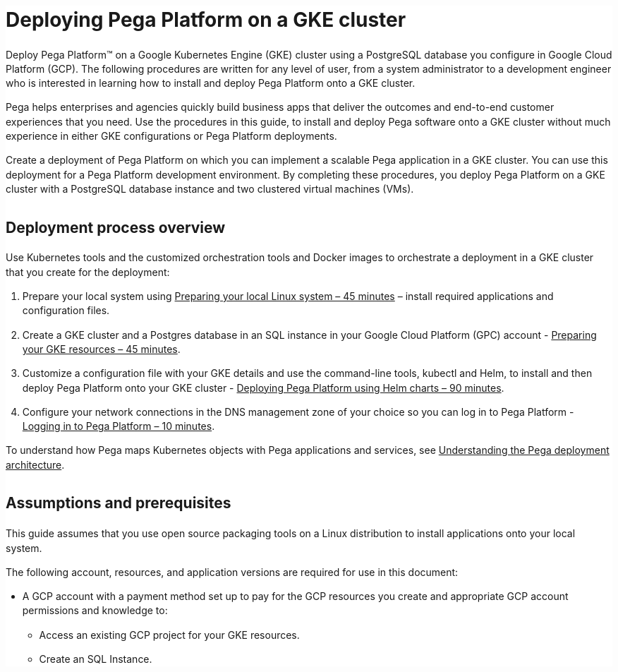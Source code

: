 # Deploying Pega Platform on a GKE cluster

Deploy Pega Platform™ on a Google Kubernetes Engine (GKE) cluster using a PostgreSQL database you configure in Google Cloud Platform (GCP). The following procedures are written for any level of user, from a system administrator to a development engineer who is interested in learning how to install and deploy Pega Platform onto a GKE cluster.

Pega helps enterprises and agencies quickly build business apps that deliver the outcomes and end-to-end customer experiences that you need. Use the procedures in this guide, to install and deploy Pega software onto a GKE cluster without much experience in either GKE configurations or Pega Platform deployments.

Create a deployment of Pega Platform on which you can implement a scalable Pega application in a GKE cluster. You can use this deployment for a Pega Platform development environment. By completing these procedures, you deploy Pega Platform on a GKE cluster with a PostgreSQL database instance and two clustered virtual machines (VMs).

## Deployment process overview

Use Kubernetes tools and the customized orchestration tools and Docker images to orchestrate a deployment in a GKE cluster that you create for the deployment:

1. Prepare your local system using [Preparing your local Linux system – 45 minutes](prepping-local-system-runbook-linux.md) – install required applications and configuration files.

2.  Create a GKE cluster and a Postgres database in an SQL instance in your Google Cloud Platform (GPC) account - [Preparing your GKE resources – 45 minutes](#preparing-your-gke-resources--45-minutes).

3. Customize a configuration file with your GKE details and use the command-line tools, kubectl and Helm, to install and then deploy Pega Platform onto your GKE cluster - [Deploying Pega Platform using Helm charts – 90 minutes](#installing-and-deploying-pega-platform-using-helm-charts--90-minutes).

4. Configure your network connections in the DNS management zone of your choice so you can log in to Pega Platform - [Logging in to Pega Platform – 10 minutes](#logging-in-to-pega-platform--10-minutes).

To understand how Pega maps Kubernetes objects with Pega applications and services, see [Understanding the Pega deployment architecture](https://community.pega.com/knowledgebase/articles/client-managed-cloud/cloud/understanding-pega-deployment-architecture).

## Assumptions and prerequisites

This guide assumes that you use open source packaging tools on a Linux distribution to install applications onto your local system.

The following account, resources, and application versions are required for use in this document:

- A GCP account with a payment method set up to pay for the GCP resources you create and appropriate GCP account permissions and knowledge to:

  - Access an existing GCP project for your GKE resources.

  - Create an SQL Instance.
